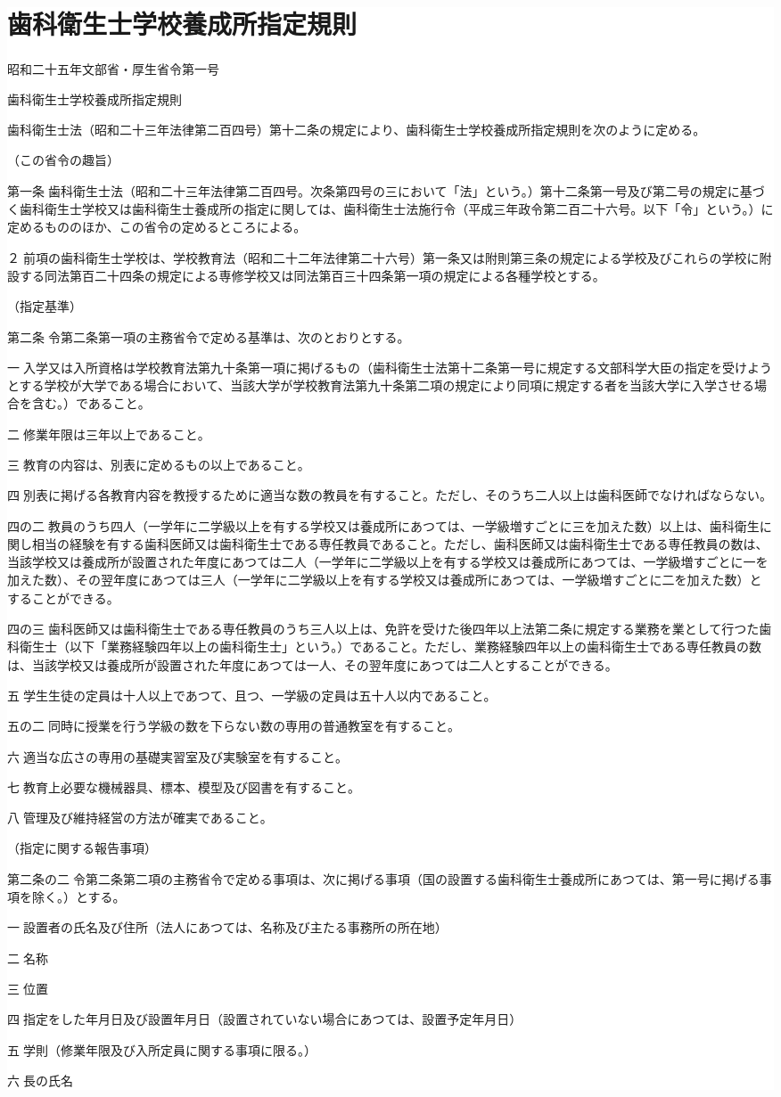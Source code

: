 # 歯科衛生士学校養成所指定規則

昭和二十五年文部省・厚生省令第一号

歯科衛生士学校養成所指定規則

歯科衛生士法（昭和二十三年法律第二百四号）第十二条の規定により、歯科衛生士学校養成所指定規則を次のように定める。

（この省令の趣旨）

第一条 歯科衛生士法（昭和二十三年法律第二百四号。次条第四号の三において「法」という。）第十二条第一号及び第二号の規定に基づく歯科衛生士学校又は歯科衛生士養成所の指定に関しては、歯科衛生士法施行令（平成三年政令第二百二十六号。以下「令」という。）に定めるもののほか、この省令の定めるところによる。

２ 前項の歯科衛生士学校は、学校教育法（昭和二十二年法律第二十六号）第一条又は附則第三条の規定による学校及びこれらの学校に附設する同法第百二十四条の規定による専修学校又は同法第百三十四条第一項の規定による各種学校とする。

（指定基準）

第二条 令第二条第一項の主務省令で定める基準は、次のとおりとする。

一 入学又は入所資格は学校教育法第九十条第一項に掲げるもの（歯科衛生士法第十二条第一号に規定する文部科学大臣の指定を受けようとする学校が大学である場合において、当該大学が学校教育法第九十条第二項の規定により同項に規定する者を当該大学に入学させる場合を含む。）であること。

二 修業年限は三年以上であること。

三 教育の内容は、別表に定めるもの以上であること。

四 別表に掲げる各教育内容を教授するために適当な数の教員を有すること。ただし、そのうち二人以上は歯科医師でなければならない。

四の二 教員のうち四人（一学年に二学級以上を有する学校又は養成所にあつては、一学級増すごとに三を加えた数）以上は、歯科衛生に関し相当の経験を有する歯科医師又は歯科衛生士である専任教員であること。ただし、歯科医師又は歯科衛生士である専任教員の数は、当該学校又は養成所が設置された年度にあつては二人（一学年に二学級以上を有する学校又は養成所にあつては、一学級増すごとに一を加えた数）、その翌年度にあつては三人（一学年に二学級以上を有する学校又は養成所にあつては、一学級増すごとに二を加えた数）とすることができる。

四の三 歯科医師又は歯科衛生士である専任教員のうち三人以上は、免許を受けた後四年以上法第二条に規定する業務を業として行つた歯科衛生士（以下「業務経験四年以上の歯科衛生士」という。）であること。ただし、業務経験四年以上の歯科衛生士である専任教員の数は、当該学校又は養成所が設置された年度にあつては一人、その翌年度にあつては二人とすることができる。

五 学生生徒の定員は十人以上であつて、且つ、一学級の定員は五十人以内であること。

五の二 同時に授業を行う学級の数を下らない数の専用の普通教室を有すること。

六 適当な広さの専用の基礎実習室及び実験室を有すること。

七 教育上必要な機械器具、標本、模型及び図書を有すること。

八 管理及び維持経営の方法が確実であること。

（指定に関する報告事項）

第二条の二 令第二条第二項の主務省令で定める事項は、次に掲げる事項（国の設置する歯科衛生士養成所にあつては、第一号に掲げる事項を除く。）とする。

一 設置者の氏名及び住所（法人にあつては、名称及び主たる事務所の所在地）

二 名称

三 位置

四 指定をした年月日及び設置年月日（設置されていない場合にあつては、設置予定年月日）

五 学則（修業年限及び入所定員に関する事項に限る。）

六 長の氏名
